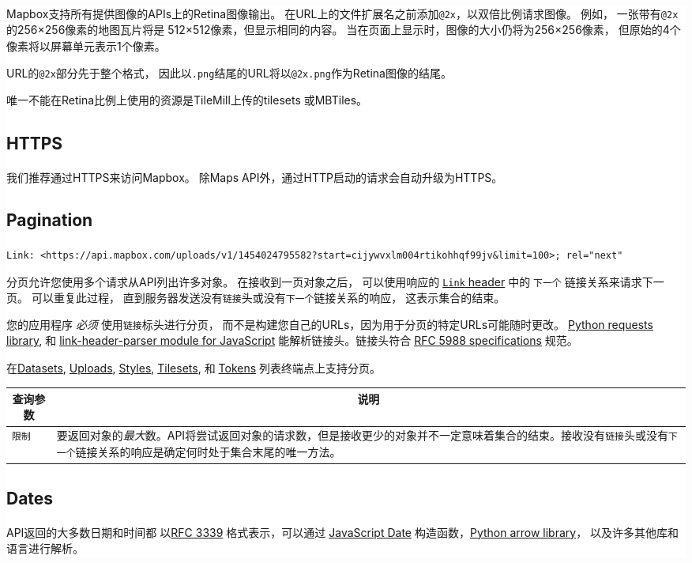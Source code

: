 Mapbox支持所有提供图像的APIs上的Retina图像输出。
在URL上的文件扩展名之前添加`@2x`，以双倍比例请求图像。
例如， 一张带有`@2x`的256×256像素的地图瓦片将是
512×512像素，但显示相同的内容。
当在页面上显示时，图像的大小仍将为256×256像素，
但原始的4个像素将以屏幕单元表示1个像素。

URL的`@2x`部分先于整个格式，
因此以`.png`结尾的URL将以`@2x.png`作为Retina图像的结尾。

唯一不能在Retina比例上使用的资源是TileMill上传的tilesets
或MBTiles。

## HTTPS

我们推荐通过HTTPS来访问Mapbox。
除Maps API外，通过HTTP启动的请求会自动升级为HTTPS。

## Pagination

```curl
Link: <https://api.mapbox.com/uploads/v1/1454024795582?start=cijywvxlm004rtikohhqf99jv&limit=100>; rel="next"
```

分页允许您使用多个请求从API列出许多对象。
在接收到一页对象之后，
可以使用响应的 [`Link` header](http://tools.ietf.org/html/rfc5988) 中的 `下一个` 链接关系来请求下一页。
可以重复此过程，
直到服务器发送没有`链接`头或没有`下一个`链接关系的响应，
这表示集合的结束。

您的应用程序 *必须* 使用`链接`标头进行分页，
而不是构建您自己的URLs，因为用于分页的特定URLs可能随时更改。
[Python requests library](http://docs.python-requests.org/en/master/user/advanced/#link-headers),
和
[link-header-parser module for JavaScript](https://github.com/thlorenz/parse-link-header)
能解析链接头。链接头符合 [RFC 5988 specifications](http://tools.ietf.org/html/rfc5988) 规范。

在[Datasets](#datasets), [Uploads](#uploads), [Styles](#styles), [Tilesets](#tilesets), 和 [Tokens](#tokens) 列表终端点上支持分页。

| 查询参数 | 说明 |
| --- | --- |
| `限制` | 要返回对象的*最大*数。API将尝试返回对象的请求数，但是接收更少的对象并不一定意味着集合的结束。接收没有`链接`头或没有`下一个`链接关系的响应是确定何时处于集合末尾的唯一方法。 |

## Dates

API返回的大多数日期和时间都
以[RFC 3339](https://tools.ietf.org/html/rfc3339) 格式表示，可以通过
[JavaScript Date](https://developer.mozilla.org/en-US/docs/Web/JavaScript/Reference/Global_Objects/Date)
构造函数，[Python arrow library](https://github.com/crsmithdev/arrow)，
以及许多其他库和语言进行解析。 
